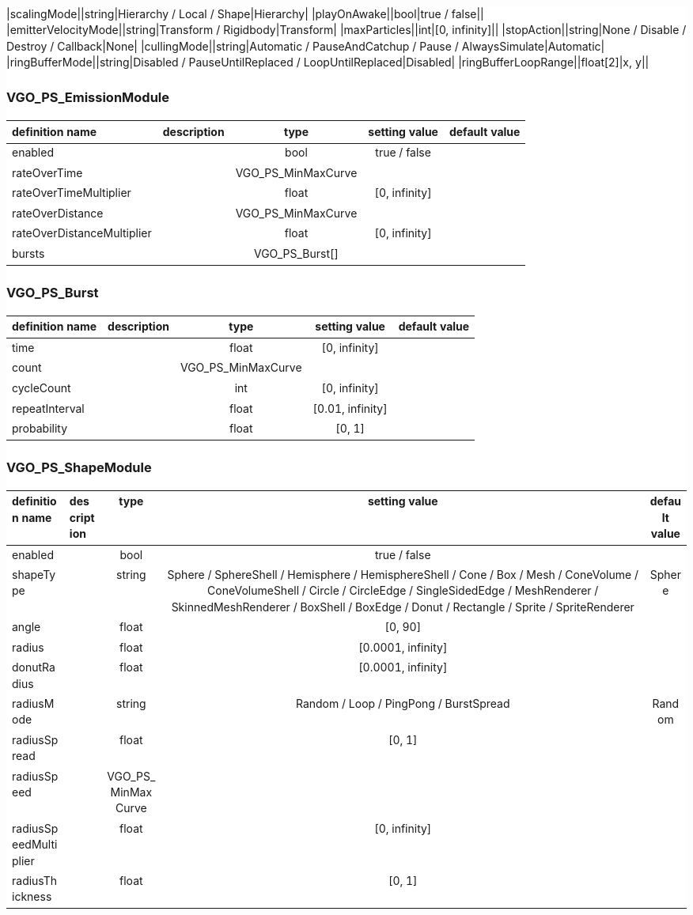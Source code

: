 |scalingMode||string|Hierarchy / Local / Shape|Hierarchy|
|playOnAwake||bool|true / false||
|emitterVelocityMode||string|Transform / Rigidbody|Transform|
|maxParticles||int|[0, infinity]||
|stopAction||string|None / Disable / Destroy / Callback|None|
|cullingMode||string|Automatic / PauseAndCatchup / Pause / AlwaysSimulate|Automatic|
|ringBufferMode||string|Disabled / PauseUntilReplaced / LoopUntilReplaced|Disabled|
|ringBufferLoopRange||float[2]|x, y||

### VGO_PS_EmissionModule

|definition name|description|type|setting value|default value|
|:---|:---|:---:|:---:|:---:|
|enabled||bool|true / false||
|rateOverTime||VGO_PS_MinMaxCurve|||
|rateOverTimeMultiplier||float|[0, infinity]||
|rateOverDistance||VGO_PS_MinMaxCurve|||
|rateOverDistanceMultiplier||float|[0, infinity]||
|bursts||VGO_PS_Burst[]|||

### VGO_PS_Burst

|definition name|description|type|setting value|default value|
|:---|:---|:---:|:---:|:---:|
|time||float|[0, infinity]||
|count||VGO_PS_MinMaxCurve|||
|cycleCount||int|[0, infinity]||
|repeatInterval||float|[0.01, infinity]||
|probability||float|[0, 1]||

### VGO_PS_ShapeModule

|definition name|description|type|setting value|default value|
|:---|:---|:---:|:---:|:---:|
|enabled||bool|true / false||
|shapeType||string|Sphere / SphereShell / Hemisphere / HemisphereShell / Cone / Box / Mesh / ConeVolume / ConeVolumeShell / Circle / CircleEdge / SingleSidedEdge / MeshRenderer / SkinnedMeshRenderer / BoxShell / BoxEdge / Donut / Rectangle / Sprite / SpriteRenderer|Sphere|
|angle||float|[0, 90]||
|radius||float|[0.0001, infinity]||
|donutRadius||float|[0.0001, infinity]||
|radiusMode||string|Random / Loop / PingPong / BurstSpread|Random|
|radiusSpread||float|[0, 1]||
|radiusSpeed||VGO_PS_MinMaxCurve|||
|radiusSpeedMultiplier||float|[0, infinity]||
|radiusThickness||float|[0, 1]||